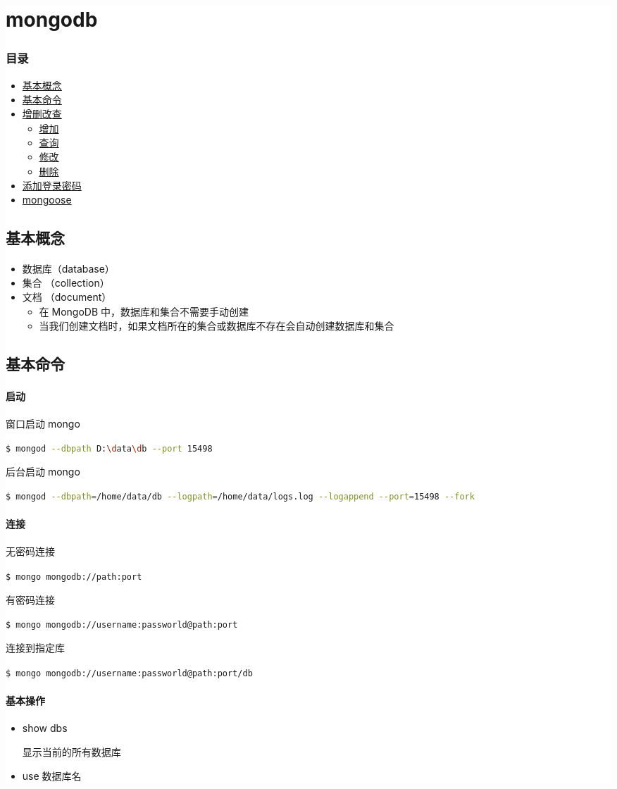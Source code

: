 mongodb
=======================

### 目录
* [基本概念](#基本概念)
* [基本命令](#基本命令)
* [增删改查](#增删改查)
    * [增加](#增加)
    * [查询](#查询)
    * [修改](#修改)
    * [删除](#删除)
* [添加登录密码](#添加登录密码)
* [mongoose](#mongoose)



基本概念
-----------------------
* 数据库（database）
* 集合 （collection）
* 文档 （document）
    * 在 MongoDB 中，数据库和集合不需要手动创建
    * 当我们创建文档时，如果文档所在的集合或数据库不存在会自动创建数据库和集合

基本命令
-----------------------
#### 启动
窗口启动 mongo
```Bash
$ mongod --dbpath D:\data\db --port 15498
```
后台启动 mongo
```Bash
$ mongod --dbpath=/home/data/db --logpath=/home/data/logs.log --logappend --port=15498 --fork
```
#### 连接
无密码连接
```Bash
$ mongo mongodb://path:port
```
有密码连接
```Bash
$ mongo mongodb://username:passworld@path:port
```
连接到指定库
 ```Bash
 $ mongo mongodb://username:passworld@path:port/db
 ```
#### 基本操作
* show dbs

    显示当前的所有数据库
    
* use 数据库名
